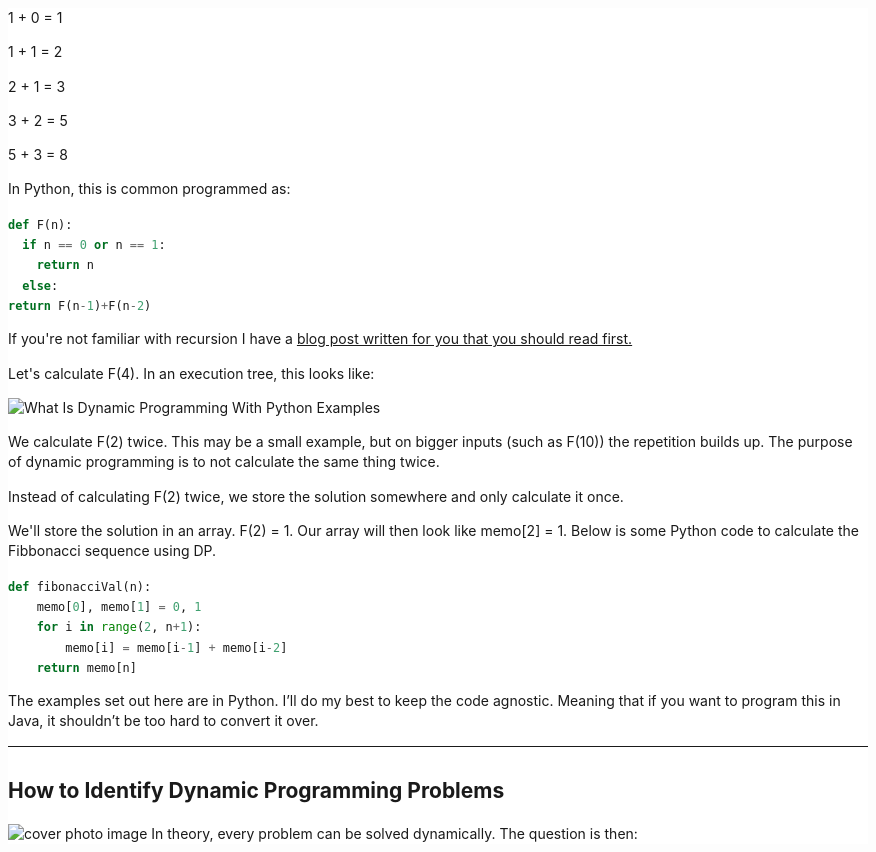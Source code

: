 1 + 0 = 1

1 + 1 = 2

2 + 1 = 3

3 + 2 = 5

5 + 3 = 8

In Python, this is common programmed as:


```python
def F(n):
  if n == 0 or n == 1:
    return n
  else:
return F(n-1)+F(n-2)

```


If you're not familiar with recursion I have a [blog post written for you that you should read first.](https://dev.to/brandonskerritt/a-gentle-introduction-to-divide-and-conquer-algorithms-1ga)

Let's calculate F(4). In an execution tree, this looks like:



![What Is Dynamic Programming With Python Examples](https://skerritt.blog/content/images/2019/06/image-8.png)



We calculate F(2) twice. This may be a small example, but on bigger inputs (such as F(10)) the repetition builds up. The purpose of dynamic programming is to not calculate the same thing twice.

Instead of calculating F(2) twice, we store the solution somewhere and only calculate it once.

We'll store the solution in an array. F(2) = 1. Our array will then look like memo[2] = 1. Below is some Python code to calculate the Fibbonacci sequence using DP.

```python
def fibonacciVal(n):
	memo[0], memo[1] = 0, 1
	for i in range(2, n+1):
		memo[i] = memo[i-1] + memo[i-2]
	return memo[n]
```

The examples set out here are in Python. I’ll do my best to keep the code agnostic. Meaning that if you want to program this in Java, it shouldn’t be too hard to convert it over.


* * *

## How to Identify Dynamic Programming Problems
![cover photo image](https://skerritt.blog/content/images/2019/06/undraw_file_searching_duff.svg)
In theory, every problem can be solved dynamically. The question is then:
